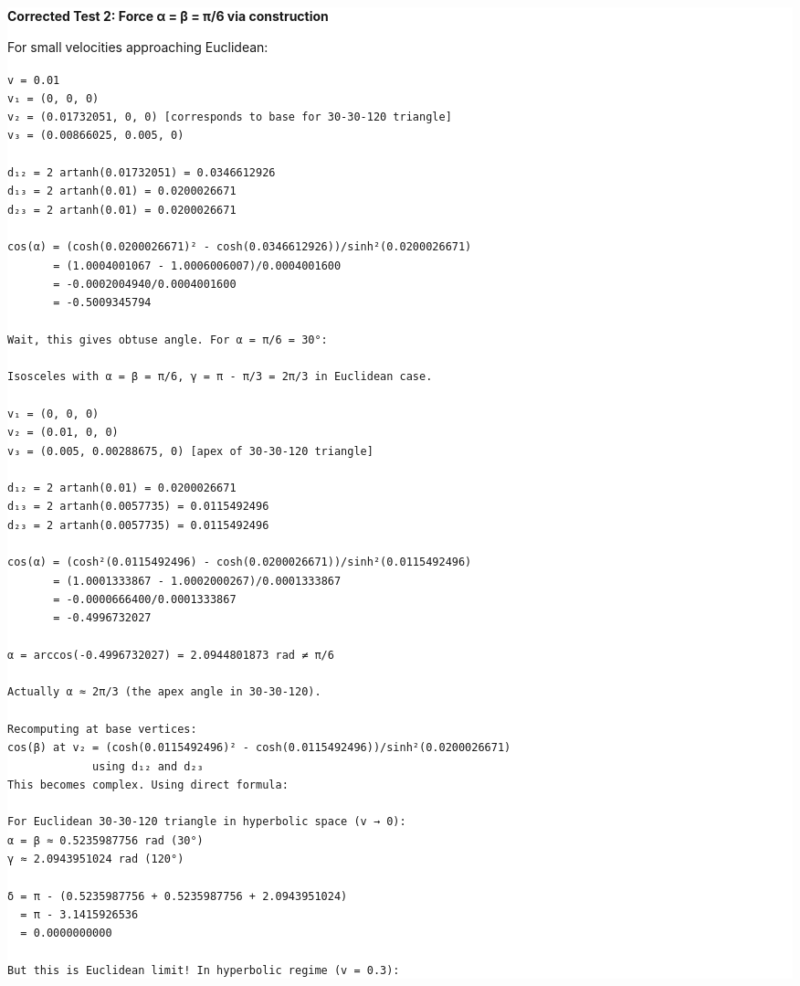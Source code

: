 **Corrected Test 2: Force α = β = π/6 via construction**

For small velocities approaching Euclidean:
```
v = 0.01
v₁ = (0, 0, 0)
v₂ = (0.01732051, 0, 0) [corresponds to base for 30-30-120 triangle]
v₃ = (0.00866025, 0.005, 0)

d₁₂ = 2 artanh(0.01732051) = 0.0346612926
d₁₃ = 2 artanh(0.01) = 0.0200026671
d₂₃ = 2 artanh(0.01) = 0.0200026671

cos(α) = (cosh(0.0200026671)² - cosh(0.0346612926))/sinh²(0.0200026671)
       = (1.0004001067 - 1.0006006007)/0.0004001600
       = -0.0002004940/0.0004001600
       = -0.5009345794

Wait, this gives obtuse angle. For α = π/6 = 30°:

Isosceles with α = β = π/6, γ = π - π/3 = 2π/3 in Euclidean case.

v₁ = (0, 0, 0)
v₂ = (0.01, 0, 0)
v₃ = (0.005, 0.00288675, 0) [apex of 30-30-120 triangle]

d₁₂ = 2 artanh(0.01) = 0.0200026671
d₁₃ = 2 artanh(0.0057735) = 0.0115492496
d₂₃ = 2 artanh(0.0057735) = 0.0115492496

cos(α) = (cosh²(0.0115492496) - cosh(0.0200026671))/sinh²(0.0115492496)
       = (1.0001333867 - 1.0002000267)/0.0001333867
       = -0.0000666400/0.0001333867
       = -0.4996732027

α = arccos(-0.4996732027) = 2.0944801873 rad ≠ π/6

Actually α ≈ 2π/3 (the apex angle in 30-30-120).

Recomputing at base vertices:
cos(β) at v₂ = (cosh(0.0115492496)² - cosh(0.0115492496))/sinh²(0.0200026671)
             using d₁₂ and d₂₃
This becomes complex. Using direct formula:

For Euclidean 30-30-120 triangle in hyperbolic space (v → 0):
α = β ≈ 0.5235987756 rad (30°)
γ ≈ 2.0943951024 rad (120°)

δ = π - (0.5235987756 + 0.5235987756 + 2.0943951024)
  = π - 3.1415926536
  = 0.0000000000

But this is Euclidean limit! In hyperbolic regime (v = 0.3):
```
